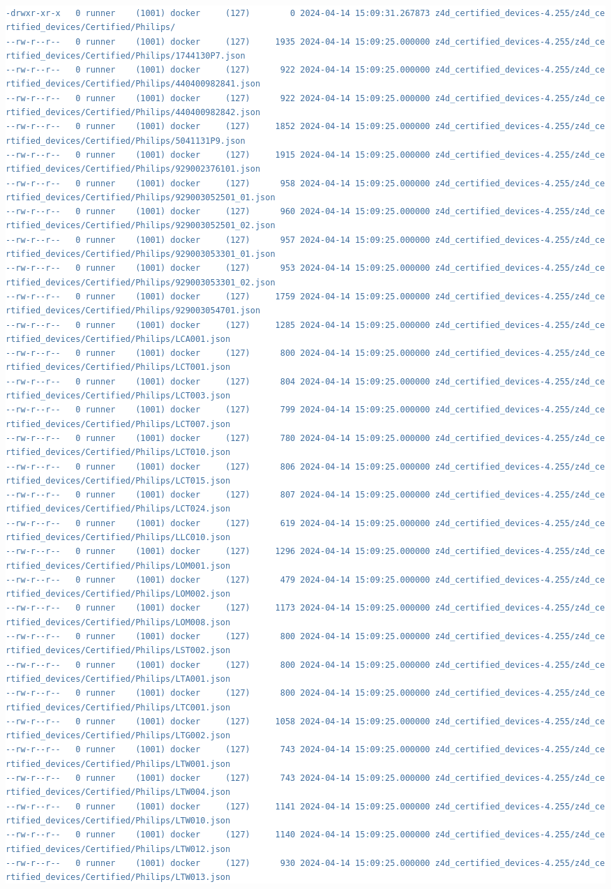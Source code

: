 ```diff
-drwxr-xr-x   0 runner    (1001) docker     (127)        0 2024-04-14 15:09:31.267873 z4d_certified_devices-4.255/z4d_certified_devices/Certified/Philips/
--rw-r--r--   0 runner    (1001) docker     (127)     1935 2024-04-14 15:09:25.000000 z4d_certified_devices-4.255/z4d_certified_devices/Certified/Philips/1744130P7.json
--rw-r--r--   0 runner    (1001) docker     (127)      922 2024-04-14 15:09:25.000000 z4d_certified_devices-4.255/z4d_certified_devices/Certified/Philips/440400982841.json
--rw-r--r--   0 runner    (1001) docker     (127)      922 2024-04-14 15:09:25.000000 z4d_certified_devices-4.255/z4d_certified_devices/Certified/Philips/440400982842.json
--rw-r--r--   0 runner    (1001) docker     (127)     1852 2024-04-14 15:09:25.000000 z4d_certified_devices-4.255/z4d_certified_devices/Certified/Philips/5041131P9.json
--rw-r--r--   0 runner    (1001) docker     (127)     1915 2024-04-14 15:09:25.000000 z4d_certified_devices-4.255/z4d_certified_devices/Certified/Philips/929002376101.json
--rw-r--r--   0 runner    (1001) docker     (127)      958 2024-04-14 15:09:25.000000 z4d_certified_devices-4.255/z4d_certified_devices/Certified/Philips/929003052501_01.json
--rw-r--r--   0 runner    (1001) docker     (127)      960 2024-04-14 15:09:25.000000 z4d_certified_devices-4.255/z4d_certified_devices/Certified/Philips/929003052501_02.json
--rw-r--r--   0 runner    (1001) docker     (127)      957 2024-04-14 15:09:25.000000 z4d_certified_devices-4.255/z4d_certified_devices/Certified/Philips/929003053301_01.json
--rw-r--r--   0 runner    (1001) docker     (127)      953 2024-04-14 15:09:25.000000 z4d_certified_devices-4.255/z4d_certified_devices/Certified/Philips/929003053301_02.json
--rw-r--r--   0 runner    (1001) docker     (127)     1759 2024-04-14 15:09:25.000000 z4d_certified_devices-4.255/z4d_certified_devices/Certified/Philips/929003054701.json
--rw-r--r--   0 runner    (1001) docker     (127)     1285 2024-04-14 15:09:25.000000 z4d_certified_devices-4.255/z4d_certified_devices/Certified/Philips/LCA001.json
--rw-r--r--   0 runner    (1001) docker     (127)      800 2024-04-14 15:09:25.000000 z4d_certified_devices-4.255/z4d_certified_devices/Certified/Philips/LCT001.json
--rw-r--r--   0 runner    (1001) docker     (127)      804 2024-04-14 15:09:25.000000 z4d_certified_devices-4.255/z4d_certified_devices/Certified/Philips/LCT003.json
--rw-r--r--   0 runner    (1001) docker     (127)      799 2024-04-14 15:09:25.000000 z4d_certified_devices-4.255/z4d_certified_devices/Certified/Philips/LCT007.json
--rw-r--r--   0 runner    (1001) docker     (127)      780 2024-04-14 15:09:25.000000 z4d_certified_devices-4.255/z4d_certified_devices/Certified/Philips/LCT010.json
--rw-r--r--   0 runner    (1001) docker     (127)      806 2024-04-14 15:09:25.000000 z4d_certified_devices-4.255/z4d_certified_devices/Certified/Philips/LCT015.json
--rw-r--r--   0 runner    (1001) docker     (127)      807 2024-04-14 15:09:25.000000 z4d_certified_devices-4.255/z4d_certified_devices/Certified/Philips/LCT024.json
--rw-r--r--   0 runner    (1001) docker     (127)      619 2024-04-14 15:09:25.000000 z4d_certified_devices-4.255/z4d_certified_devices/Certified/Philips/LLC010.json
--rw-r--r--   0 runner    (1001) docker     (127)     1296 2024-04-14 15:09:25.000000 z4d_certified_devices-4.255/z4d_certified_devices/Certified/Philips/LOM001.json
--rw-r--r--   0 runner    (1001) docker     (127)      479 2024-04-14 15:09:25.000000 z4d_certified_devices-4.255/z4d_certified_devices/Certified/Philips/LOM002.json
--rw-r--r--   0 runner    (1001) docker     (127)     1173 2024-04-14 15:09:25.000000 z4d_certified_devices-4.255/z4d_certified_devices/Certified/Philips/LOM008.json
--rw-r--r--   0 runner    (1001) docker     (127)      800 2024-04-14 15:09:25.000000 z4d_certified_devices-4.255/z4d_certified_devices/Certified/Philips/LST002.json
--rw-r--r--   0 runner    (1001) docker     (127)      800 2024-04-14 15:09:25.000000 z4d_certified_devices-4.255/z4d_certified_devices/Certified/Philips/LTA001.json
--rw-r--r--   0 runner    (1001) docker     (127)      800 2024-04-14 15:09:25.000000 z4d_certified_devices-4.255/z4d_certified_devices/Certified/Philips/LTC001.json
--rw-r--r--   0 runner    (1001) docker     (127)     1058 2024-04-14 15:09:25.000000 z4d_certified_devices-4.255/z4d_certified_devices/Certified/Philips/LTG002.json
--rw-r--r--   0 runner    (1001) docker     (127)      743 2024-04-14 15:09:25.000000 z4d_certified_devices-4.255/z4d_certified_devices/Certified/Philips/LTW001.json
--rw-r--r--   0 runner    (1001) docker     (127)      743 2024-04-14 15:09:25.000000 z4d_certified_devices-4.255/z4d_certified_devices/Certified/Philips/LTW004.json
--rw-r--r--   0 runner    (1001) docker     (127)     1141 2024-04-14 15:09:25.000000 z4d_certified_devices-4.255/z4d_certified_devices/Certified/Philips/LTW010.json
--rw-r--r--   0 runner    (1001) docker     (127)     1140 2024-04-14 15:09:25.000000 z4d_certified_devices-4.255/z4d_certified_devices/Certified/Philips/LTW012.json
--rw-r--r--   0 runner    (1001) docker     (127)      930 2024-04-14 15:09:25.000000 z4d_certified_devices-4.255/z4d_certified_devices/Certified/Philips/LTW013.json
```